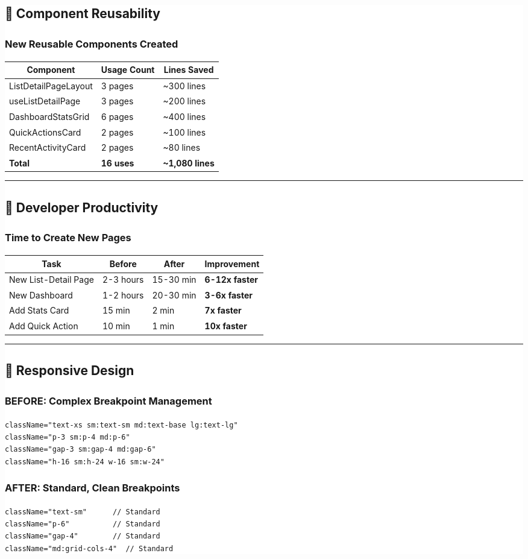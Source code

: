 
## 🎯 Component Reusability

### New Reusable Components Created

| Component | Usage Count | Lines Saved |
|-----------|-------------|-------------|
| ListDetailPageLayout | 3 pages | ~300 lines |
| useListDetailPage | 3 pages | ~200 lines |
| DashboardStatsGrid | 6 pages | ~400 lines |
| QuickActionsCard | 2 pages | ~100 lines |
| RecentActivityCard | 2 pages | ~80 lines |
| **Total** | **16 uses** | **~1,080 lines** |

---

## 🚀 Developer Productivity

### Time to Create New Pages

| Task | Before | After | Improvement |
|------|--------|-------|-------------|
| New List-Detail Page | 2-3 hours | 15-30 min | **6-12x faster** |
| New Dashboard | 1-2 hours | 20-30 min | **3-6x faster** |
| Add Stats Card | 15 min | 2 min | **7x faster** |
| Add Quick Action | 10 min | 1 min | **10x faster** |

---

## 📱 Responsive Design

### BEFORE: Complex Breakpoint Management
```tsx
className="text-xs sm:text-sm md:text-base lg:text-lg"
className="p-3 sm:p-4 md:p-6"
className="gap-3 sm:gap-4 md:gap-6"
className="h-16 sm:h-24 w-16 sm:w-24"
```

### AFTER: Standard, Clean Breakpoints
```tsx
className="text-sm"      // Standard
className="p-6"          // Standard
className="gap-4"        // Standard
className="md:grid-cols-4"  // Standard
```
